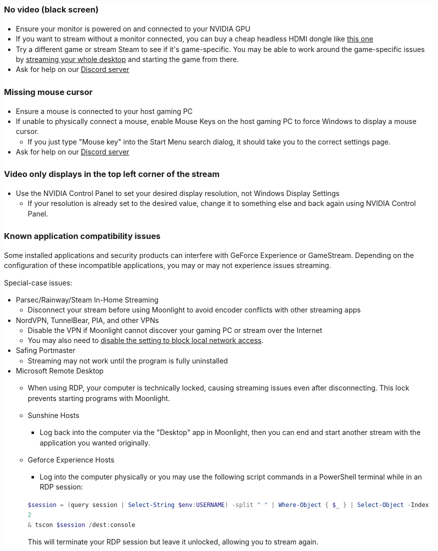 ### No video (black screen)
* Ensure your monitor is powered on and connected to your NVIDIA GPU
* If you want to stream without a monitor connected, you can buy a cheap headless HDMI dongle like [this one](https://www.amazon.com/fit-Headless-GS-resolution-emulator-game-streaming/dp/B01EK05WTY)
* Try a different game or stream Steam to see if it's game-specific. You may be able to work around the game-specific issues by [streaming your whole desktop](https://github.com/moonlight-stream/moonlight-docs/wiki/Setup-Guide#using-moonlight-to-stream-your-entire-desktop) and starting the game from there.
* Ask for help on our [Discord server](https://moonlight-stream.org/discord)

### Missing mouse cursor
* Ensure a mouse is connected to your host gaming PC
* If unable to physically connect a mouse, enable Mouse Keys on the host gaming PC to force Windows to display a mouse cursor.
    * If you just type "Mouse key" into the Start Menu search dialog, it should take you to the correct settings page.
* Ask for help on our [Discord server](https://moonlight-stream.org/discord)

### Video only displays in the top left corner of the stream
* Use the NVIDIA Control Panel to set your desired display resolution, not Windows Display Settings
   * If your resolution is already set to the desired value, change it to something else and back again using NVIDIA Control Panel.

### Known application compatibility issues
Some installed applications and security products can interfere with GeForce Experience or GameStream. Depending on the configuration of these incompatible applications, you may or may not experience issues streaming.

Special-case issues:
* Parsec/Rainway/Steam In-Home Streaming
    * Disconnect your stream before using Moonlight to avoid encoder conflicts with other streaming apps
* NordVPN, TunnelBear, PIA, and other VPNs
    * Disable the VPN if Moonlight cannot discover your gaming PC or stream over the Internet
    * You may also need to [disable the setting to block local network access](https://github.com/moonlight-stream/moonlight-docs/wiki/Internet-Streaming-Errors#local-network-access-blocked-error).
* Safing Portmaster
    * Streaming may not work until the program is fully uninstalled
* Microsoft Remote Desktop
  * When using RDP, your computer is technically locked, causing streaming issues even after disconnecting. This lock prevents starting programs with Moonlight.
  * Sunshine Hosts
    * Log back into the computer via the "Desktop" app in Moonlight, then you can end and start another stream with the application you wanted originally.

  * Geforce Experience Hosts
      * Log into the computer physically or you may use the following script commands in a PowerShell terminal while in an RDP session:

      ```powershell
      $session = (query session | Select-String $env:USERNAME) -split " " | Where-Object { $_ } | Select-Object -Index 2
      & tscon $session /dest:console
      ```
      This will terminate your RDP session but leave it unlocked, allowing you to stream again.
